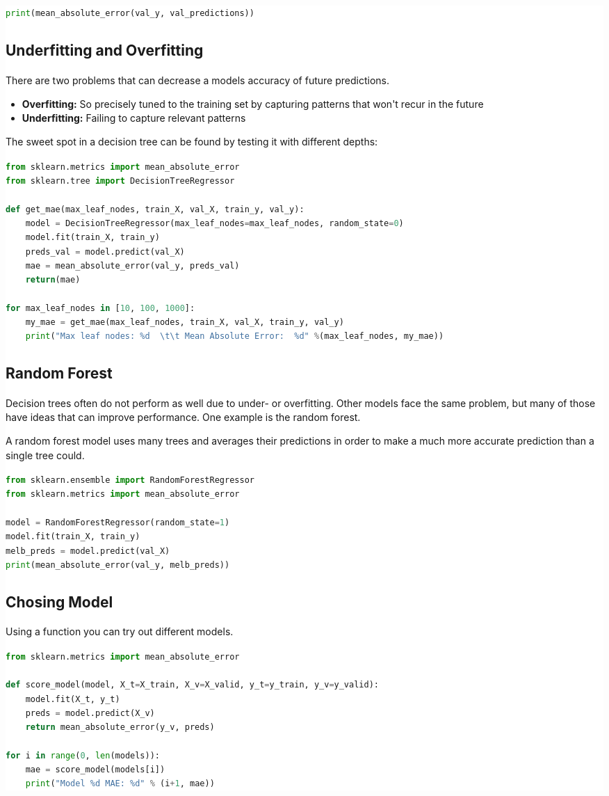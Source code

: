 ```py
print(mean_absolute_error(val_y, val_predictions))
```

## Underfitting and Overfitting

There are two problems that can decrease a models accuracy of future predictions.

- **Overfitting:** So precisely tuned to the training set by capturing patterns that won't recur in the future
- **Underfitting:** Failing to capture relevant patterns

The sweet spot in a decision tree can be found by testing it with different depths:

```py
from sklearn.metrics import mean_absolute_error
from sklearn.tree import DecisionTreeRegressor

def get_mae(max_leaf_nodes, train_X, val_X, train_y, val_y):
    model = DecisionTreeRegressor(max_leaf_nodes=max_leaf_nodes, random_state=0)
    model.fit(train_X, train_y)
    preds_val = model.predict(val_X)
    mae = mean_absolute_error(val_y, preds_val)
    return(mae)

for max_leaf_nodes in [10, 100, 1000]:
    my_mae = get_mae(max_leaf_nodes, train_X, val_X, train_y, val_y)
    print("Max leaf nodes: %d  \t\t Mean Absolute Error:  %d" %(max_leaf_nodes, my_mae))
```

## Random Forest

Decision trees often do not perform as well due to under- or overfitting. Other models face the same problem, but many of those have ideas that can improve performance. One example is the random forest.

A random forest model uses many trees and averages their predictions in order to make a much more accurate prediction than a single tree could.

```py
from sklearn.ensemble import RandomForestRegressor
from sklearn.metrics import mean_absolute_error

model = RandomForestRegressor(random_state=1)
model.fit(train_X, train_y)
melb_preds = model.predict(val_X)
print(mean_absolute_error(val_y, melb_preds))
```

## Chosing Model

Using a function you can try out different models.

```py
from sklearn.metrics import mean_absolute_error

def score_model(model, X_t=X_train, X_v=X_valid, y_t=y_train, y_v=y_valid):
    model.fit(X_t, y_t)
    preds = model.predict(X_v)
    return mean_absolute_error(y_v, preds)

for i in range(0, len(models)):
    mae = score_model(models[i])
    print("Model %d MAE: %d" % (i+1, mae))
```
